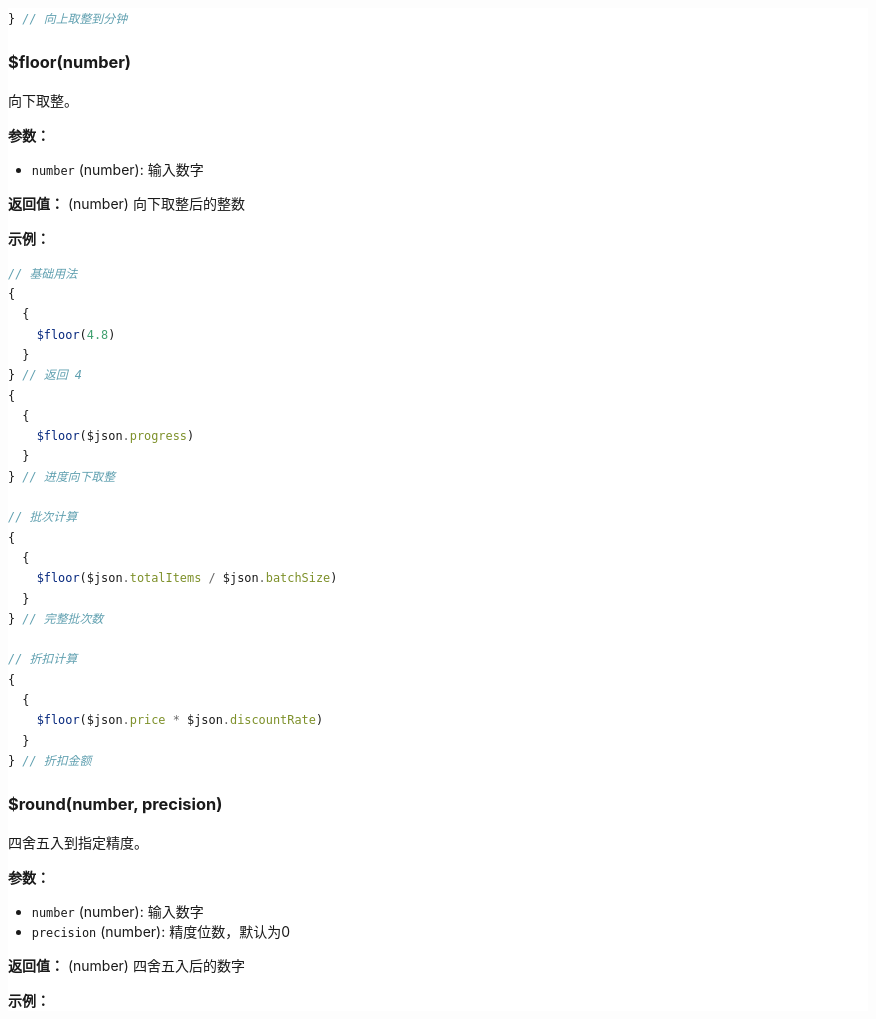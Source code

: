 ```javascript
} // 向上取整到分钟
```

### $floor(number)

向下取整。

**参数：**

- `number` (number): 输入数字

**返回值：** (number) 向下取整后的整数

**示例：**

```javascript
// 基础用法
{
  {
    $floor(4.8)
  }
} // 返回 4
{
  {
    $floor($json.progress)
  }
} // 进度向下取整

// 批次计算
{
  {
    $floor($json.totalItems / $json.batchSize)
  }
} // 完整批次数

// 折扣计算
{
  {
    $floor($json.price * $json.discountRate)
  }
} // 折扣金额
```

### $round(number, precision)

四舍五入到指定精度。

**参数：**

- `number` (number): 输入数字
- `precision` (number): 精度位数，默认为0

**返回值：** (number) 四舍五入后的数字

**示例：**
